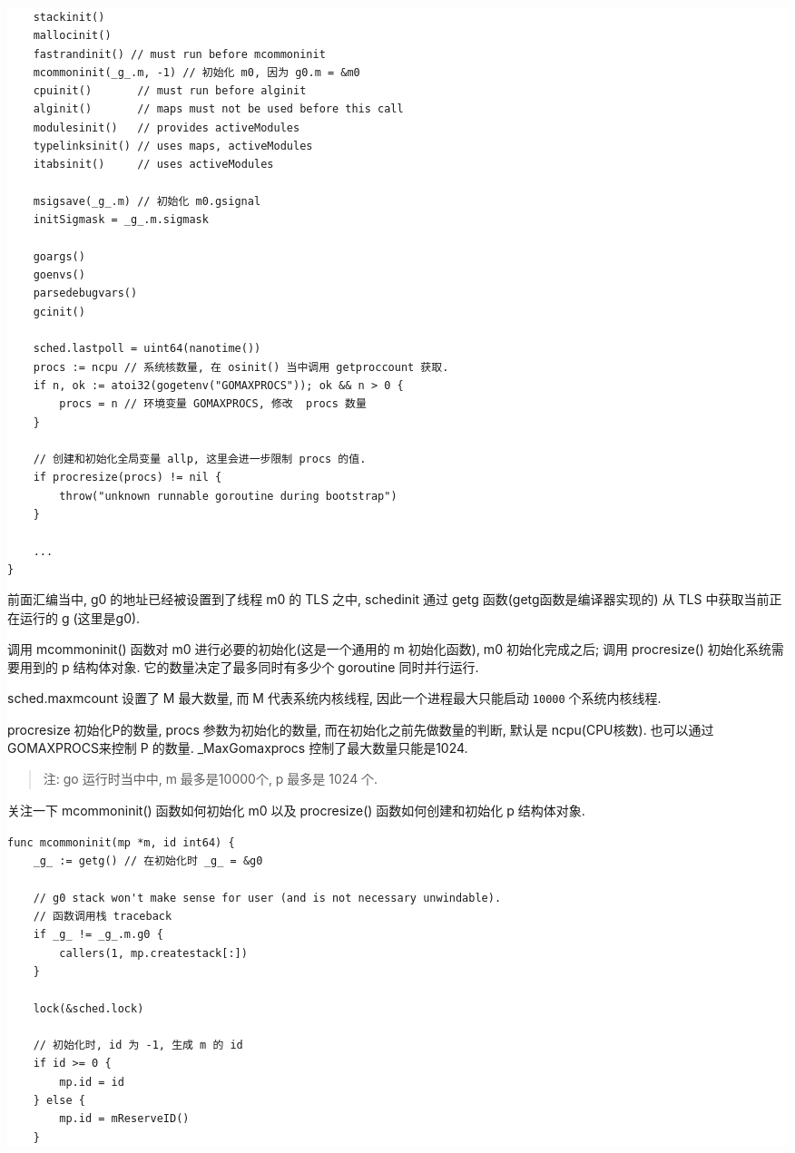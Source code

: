 ```cgo
    stackinit()
    mallocinit()
    fastrandinit() // must run before mcommoninit
    mcommoninit(_g_.m, -1) // 初始化 m0, 因为 g0.m = &m0
    cpuinit()       // must run before alginit
    alginit()       // maps must not be used before this call
    modulesinit()   // provides activeModules
    typelinksinit() // uses maps, activeModules
    itabsinit()     // uses activeModules
    
    msigsave(_g_.m) // 初始化 m0.gsignal
    initSigmask = _g_.m.sigmask
    
    goargs()
    goenvs()
    parsedebugvars()
    gcinit()
    
    sched.lastpoll = uint64(nanotime())
    procs := ncpu // 系统核数量, 在 osinit() 当中调用 getproccount 获取.
    if n, ok := atoi32(gogetenv("GOMAXPROCS")); ok && n > 0 {
        procs = n // 环境变量 GOMAXPROCS, 修改  procs 数量
    }
    
    // 创建和初始化全局变量 allp, 这里会进一步限制 procs 的值.
    if procresize(procs) != nil {
        throw("unknown runnable goroutine during bootstrap")
    }
    
    ...    
}
```

前面汇编当中, g0 的地址已经被设置到了线程 m0 的 TLS 之中, schedinit 通过 getg 函数(getg函数是编译器实现的) 从 TLS 
中获取当前正在运行的 g (这里是g0).

调用 mcommoninit() 函数对 m0 进行必要的初始化(这是一个通用的 m 初始化函数), m0 初始化完成之后; 调用 procresize() 
初始化系统需要用到的 p 结构体对象. 它的数量决定了最多同时有多少个 goroutine 同时并行运行. 

sched.maxmcount 设置了 M 最大数量, 而 M 代表系统内核线程, 因此一个进程最大只能启动 `10000` 个系统内核线程. 

procresize 初始化P的数量, procs 参数为初始化的数量, 而在初始化之前先做数量的判断, 默认是 ncpu(CPU核数). 也可以通过
GOMAXPROCS来控制 P 的数量. _MaxGomaxprocs 控制了最大数量只能是1024.

> 注: go 运行时当中中, m 最多是10000个, p 最多是 1024 个.


关注一下 mcommoninit() 函数如何初始化 m0 以及 procresize() 函数如何创建和初始化 p 结构体对象.

````cgo
func mcommoninit(mp *m, id int64) {
    _g_ := getg() // 在初始化时 _g_ = &g0
    
    // g0 stack won't make sense for user (and is not necessary unwindable).
    // 函数调用栈 traceback
    if _g_ != _g_.m.g0 {
        callers(1, mp.createstack[:])
    }
    
    lock(&sched.lock)
    
    // 初始化时, id 为 -1, 生成 m 的 id
    if id >= 0 {
        mp.id = id
    } else {
        mp.id = mReserveID()
    }
````